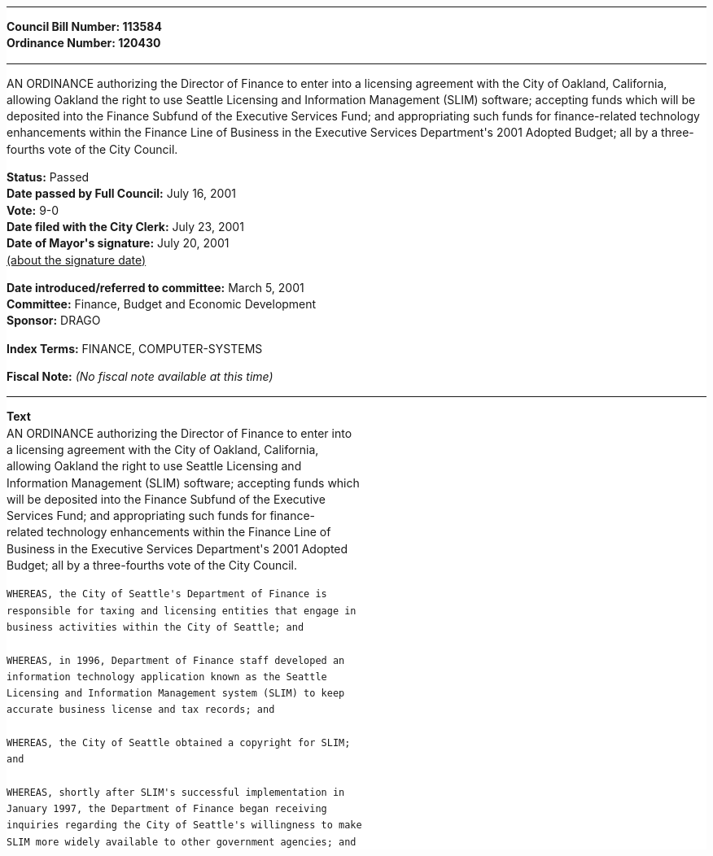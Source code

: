 * * * * *  
  
**Council Bill Number: [](#h0)[](#h2)113584**   
**Ordinance Number: 120430**  
  
* * * * *  
  
AN ORDINANCE authorizing the Director of Finance to enter into a licensing agreement with the City of Oakland, California, allowing Oakland the right to use Seattle Licensing and Information Management (SLIM) software; accepting funds which will be deposited into the Finance Subfund of the Executive Services Fund; and appropriating such funds for finance-related technology enhancements within the Finance Line of Business in the Executive Services Department's 2001 Adopted Budget; all by a three-fourths vote of the City Council.  
  
**Status:** Passed   
**Date passed by Full Council:** July 16, 2001   
**Vote:** 9-0   
**Date filed with the City Clerk:** July 23, 2001   
**Date of Mayor's signature:** July 20, 2001   
[(about the signature date)](/~public/approvaldate.htm)   
  
  
**Date introduced/referred to committee:** March 5, 2001   
**Committee:** Finance, Budget and Economic Development   
**Sponsor:** DRAGO   
  
**Index Terms:** FINANCE, COMPUTER-SYSTEMS  
  
**Fiscal Note:** *(No fiscal note available at this time)*  
  
* * * * *  
  
**Text**  
    AN ORDINANCE authorizing the Director of Finance to enter into  
    a licensing agreement with the City of Oakland, California,  
    allowing Oakland the right to use Seattle Licensing and  
    Information Management (SLIM) software; accepting funds which  
    will be deposited into the Finance Subfund of the Executive  
    Services Fund; and appropriating such funds for finance-  
    related technology enhancements within the Finance Line of  
    Business in the Executive Services Department's 2001 Adopted  
    Budget; all by a three-fourths vote of the City Council.  
  
    WHEREAS, the City of Seattle's Department of Finance is  
    responsible for taxing and licensing entities that engage in  
    business activities within the City of Seattle; and  
  
    WHEREAS, in 1996, Department of Finance staff developed an  
    information technology application known as the Seattle  
    Licensing and Information Management system (SLIM) to keep  
    accurate business license and tax records; and  
  
    WHEREAS, the City of Seattle obtained a copyright for SLIM;  
    and  
  
    WHEREAS, shortly after SLIM's successful implementation in  
    January 1997, the Department of Finance began receiving  
    inquiries regarding the City of Seattle's willingness to make  
    SLIM more widely available to other government agencies; and  
  